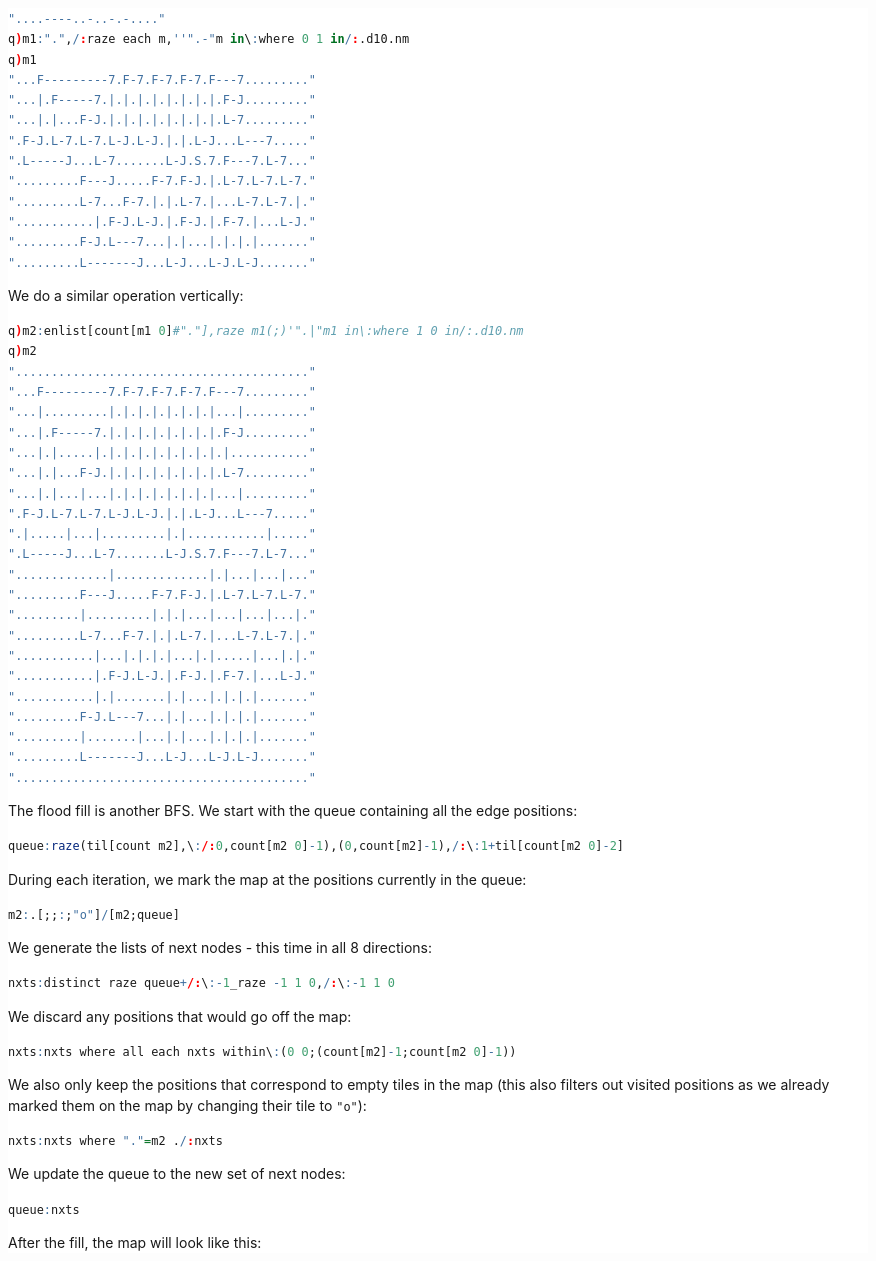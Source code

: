 ```q
"....----..-..-.-...."
q)m1:".",/:raze each m,''".-"m in\:where 0 1 in/:.d10.nm
q)m1
"...F---------7.F-7.F-7.F-7.F---7........."
"...|.F-----7.|.|.|.|.|.|.|.|.F-J........."
"...|.|...F-J.|.|.|.|.|.|.|.|.L-7........."
".F-J.L-7.L-7.L-J.L-J.|.|.L-J...L---7....."
".L-----J...L-7.......L-J.S.7.F---7.L-7..."
".........F---J.....F-7.F-J.|.L-7.L-7.L-7."
".........L-7...F-7.|.|.L-7.|...L-7.L-7.|."
"...........|.F-J.L-J.|.F-J.|.F-7.|...L-J."
".........F-J.L---7...|.|...|.|.|.|......."
".........L-------J...L-J...L-J.L-J......."
```
We do a similar operation vertically:
```q
q)m2:enlist[count[m1 0]#"."],raze m1(;)'".|"m1 in\:where 1 0 in/:.d10.nm
q)m2
"........................................."
"...F---------7.F-7.F-7.F-7.F---7........."
"...|.........|.|.|.|.|.|.|.|...|........."
"...|.F-----7.|.|.|.|.|.|.|.|.F-J........."
"...|.|.....|.|.|.|.|.|.|.|.|.|..........."
"...|.|...F-J.|.|.|.|.|.|.|.|.L-7........."
"...|.|...|...|.|.|.|.|.|.|.|...|........."
".F-J.L-7.L-7.L-J.L-J.|.|.L-J...L---7....."
".|.....|...|.........|.|...........|....."
".L-----J...L-7.......L-J.S.7.F---7.L-7..."
".............|.............|.|...|...|..."
".........F---J.....F-7.F-J.|.L-7.L-7.L-7."
".........|.........|.|.|...|...|...|...|."
".........L-7...F-7.|.|.L-7.|...L-7.L-7.|."
"...........|...|.|.|.|...|.|.....|...|.|."
"...........|.F-J.L-J.|.F-J.|.F-7.|...L-J."
"...........|.|.......|.|...|.|.|.|......."
".........F-J.L---7...|.|...|.|.|.|......."
".........|.......|...|.|...|.|.|.|......."
".........L-------J...L-J...L-J.L-J......."
"........................................."
```
The flood fill is another BFS. We start with the queue containing all the edge positions:
```q
queue:raze(til[count m2],\:/:0,count[m2 0]-1),(0,count[m2]-1),/:\:1+til[count[m2 0]-2]
```
During each iteration, we mark the map at the positions currently in the queue:
```q
m2:.[;;:;"o"]/[m2;queue]
```
We generate the lists of next nodes - this time in all 8 directions:
```q
nxts:distinct raze queue+/:\:-1_raze -1 1 0,/:\:-1 1 0
```
We discard any positions that would go off the map:
```q
nxts:nxts where all each nxts within\:(0 0;(count[m2]-1;count[m2 0]-1))
```
We also only keep the positions that correspond to empty tiles in the map (this also filters out visited positions as we already marked them on the map by changing their tile to `"o"`):
```q
nxts:nxts where "."=m2 ./:nxts
```
We update the queue to the new set of next nodes:
```q
queue:nxts
```
After the fill, the map will look like this: